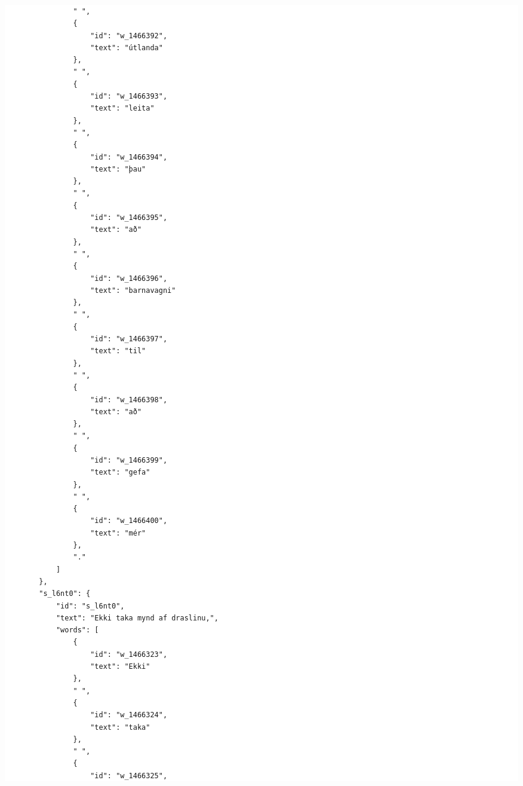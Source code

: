                     " ",
                    {
                        "id": "w_1466392",
                        "text": "útlanda"
                    },
                    " ",
                    {
                        "id": "w_1466393",
                        "text": "leita"
                    },
                    " ",
                    {
                        "id": "w_1466394",
                        "text": "þau"
                    },
                    " ",
                    {
                        "id": "w_1466395",
                        "text": "að"
                    },
                    " ",
                    {
                        "id": "w_1466396",
                        "text": "barnavagni"
                    },
                    " ",
                    {
                        "id": "w_1466397",
                        "text": "til"
                    },
                    " ",
                    {
                        "id": "w_1466398",
                        "text": "að"
                    },
                    " ",
                    {
                        "id": "w_1466399",
                        "text": "gefa"
                    },
                    " ",
                    {
                        "id": "w_1466400",
                        "text": "mér"
                    },
                    "."
                ]
            },
            "s_l6nt0": {
                "id": "s_l6nt0",
                "text": "Ekki taka mynd af draslinu,",
                "words": [
                    {
                        "id": "w_1466323",
                        "text": "Ekki"
                    },
                    " ",
                    {
                        "id": "w_1466324",
                        "text": "taka"
                    },
                    " ",
                    {
                        "id": "w_1466325",